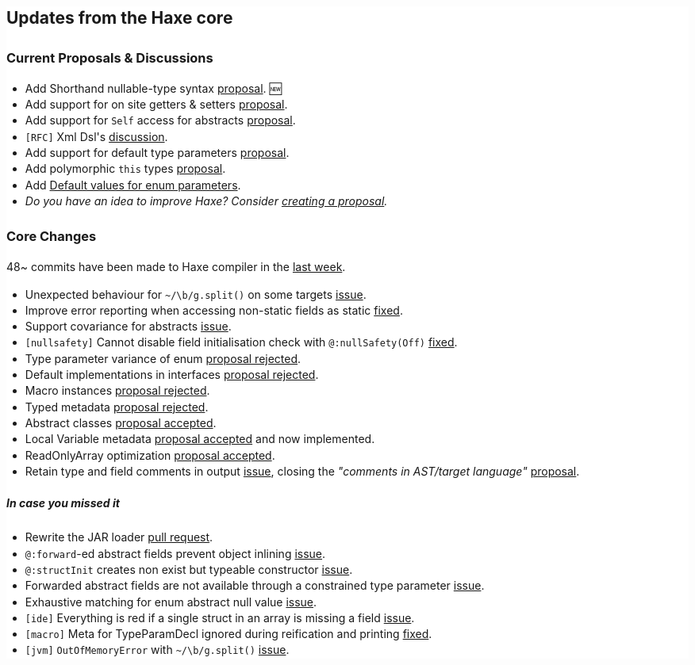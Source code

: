 ## Updates from the Haxe core

### Current Proposals & Discussions

- Add Shorthand nullable-type syntax [proposal](https://github.com/HaxeFoundation/haxe-evolution/pull/77). :new:
- Add support for on site getters & setters [proposal](https://github.com/HaxeFoundation/haxe-evolution/pull/63).
- Add support for `Self` access for abstracts [proposal](https://github.com/HaxeFoundation/haxe-evolution/pull/62).
- `[RFC]` Xml Dsl's [discussion](https://github.com/HaxeFoundation/haxe-evolution/issues/60).
- Add support for default type parameters [proposal](https://github.com/HaxeFoundation/haxe-evolution/pull/50).
- Add polymorphic `this` types [proposal](https://github.com/HaxeFoundation/haxe-evolution/pull/36).
- Add [Default values for enum parameters](https://github.com/HaxeFoundation/haxe-evolution/issues/27).
- _Do you have an idea to improve Haxe? Consider [creating a proposal]._

### Core Changes

48~ commits have been made to Haxe compiler in the [last week].

- Unexpected behaviour for `~/\b/g.split()` on some targets [issue](https://github.com/HaxeFoundation/haxe/issues/9615).
- Improve error reporting when accessing non-static fields as static [fixed](https://github.com/HaxeFoundation/haxe/issues/9612).
- Support covariance for abstracts [issue](https://github.com/HaxeFoundation/haxe/issues/9611).
- `[nullsafety]` Cannot disable field initialisation check with `@:nullSafety(Off)` [fixed](https://github.com/HaxeFoundation/haxe/issues/9643).
- Type parameter variance of enum [proposal rejected](https://github.com/HaxeFoundation/haxe-evolution/pull/28#issuecomment-646522003).
- Default implementations in interfaces [proposal rejected](https://github.com/HaxeFoundation/haxe-evolution/pull/70#issuecomment-646520025).
- Macro instances [proposal rejected](https://github.com/HaxeFoundation/haxe-evolution/pull/71#issuecomment-646515955).
- Typed metadata [proposal rejected](https://github.com/HaxeFoundation/haxe-evolution/pull/73#issuecomment-646515281).
- Abstract classes [proposal accepted](https://github.com/HaxeFoundation/haxe/issues/9619).
- Local Variable metadata [proposal accepted](https://github.com/HaxeFoundation/haxe/issues/9618) and now implemented.
- ReadOnlyArray optimization [proposal accepted](https://github.com/HaxeFoundation/haxe/issues/9620).
- Retain type and field comments in output [issue](https://github.com/HaxeFoundation/haxe/issues/9621), closing the _"comments in AST/target language"_ [proposal](https://github.com/HaxeFoundation/haxe-evolution/pull/65).

##### _In case you missed it_

- Rewrite the JAR loader [pull request](https://github.com/HaxeFoundation/haxe/pull/9608).
- `@:forward`-ed abstract fields prevent object inlining [issue](https://github.com/HaxeFoundation/haxe/issues/9606).
- `@:structInit` creates non exist but typeable constructor [issue](https://github.com/HaxeFoundation/haxe/issues/9567).
- Forwarded abstract fields are not available through a constrained type parameter [issue](https://github.com/HaxeFoundation/haxe/issues/9571).
- Exhaustive matching for enum abstract null value [issue](https://github.com/HaxeFoundation/haxe/issues/9563).
- `[ide]` Everything is red if a single struct in an array is missing a field [issue](https://github.com/HaxeFoundation/haxe/issues/9584).
- `[macro]` Meta for TypeParamDecl ignored during reification and printing [fixed](https://github.com/HaxeFoundation/haxe/issues/9565).
- `[jvm]` `OutOfMemoryError` with `~/\b/g.split()` [issue](https://github.com/HaxeFoundation/haxe/issues/9601).

[_template]: ../templates/roundup.html
[date]: / "2020-06-25 09:28:00"
[modified]: / "2020-06-25 10:36:00"
[published]: / "2020-06-25 12:00:00"
[description]: / "The latest news covering the Haxe community, featuring upcoming talks, the latest HaxeLib releases, game previews and lots more!"
[contributor]: https://twitter.com/teormech "Alexander Hohlov"
[benchmarks]: https://benchs.haxe.org/
[nightly build]: http://build.haxe.org
[creating a proposal]: https://github.com/HaxeFoundation/haxe-evolution
[last week]: https://github.com/issues?q=closed%3A2020-06-18..2020-06-25+org%3Ahaxefoundation+is%3Aclosed+